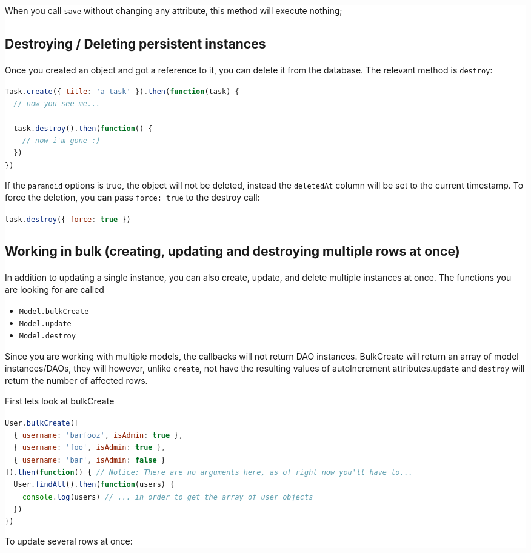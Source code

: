 When you call `save` without changing any attribute, this method will execute nothing;

## Destroying / Deleting persistent instances

Once you created an object and got a reference to it&comma; you can delete it from the database&period; The relevant method is `destroy`&colon;

```js
Task.create({ title: 'a task' }).then(function(task) {
  // now you see me...
 
  task.destroy().then(function() {
    // now i'm gone :)
  })
})
```

If the `paranoid` options is true, the object will not be deleted, instead the `deletedAt` column will be set to the current timestamp. To force the deletion, you can pass `force: true` to the destroy call:

```js
task.destroy({ force: true })
```

## Working in bulk (creating, updating and destroying multiple rows at once)

In addition to updating a single instance, you can also create, update, and delete multiple instances at once. The functions you are looking for are called

* `Model.bulkCreate`
* `Model.update`
* `Model.destroy`

Since you are working with multiple models, the callbacks will not return DAO instances. BulkCreate will return an array of model instances/DAOs, they will however, unlike `create`, not have the resulting values of autoIncrement attributes.`update` and `destroy` will return the number of affected rows.

First lets look at bulkCreate

```js
User.bulkCreate([
  { username: 'barfooz', isAdmin: true },
  { username: 'foo', isAdmin: true },
  { username: 'bar', isAdmin: false }
]).then(function() { // Notice: There are no arguments here, as of right now you'll have to...
  User.findAll().then(function(users) {
    console.log(users) // ... in order to get the array of user objects
  })
})
```

To update several rows at once:
